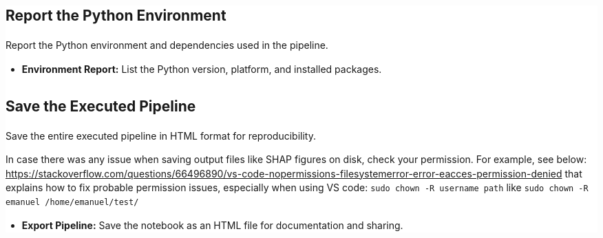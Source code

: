 ## Report the Python Environment
Report the Python environment and dependencies used in the pipeline.

- **Environment Report:** List the Python version, platform, and installed packages.

## Save the Executed Pipeline
Save the entire executed pipeline in HTML format for reproducibility.

In case there was any issue when saving output files like SHAP figures on disk, check your permission. For example, see below:
https://stackoverflow.com/questions/66496890/vs-code-nopermissions-filesystemerror-error-eacces-permission-denied
that explains how to fix probable permission issues, especially when using VS code:
`sudo chown -R username path`
like `sudo chown -R emanuel /home/emanuel/test/`

- **Export Pipeline:** Save the notebook as an HTML file for documentation and sharing.
